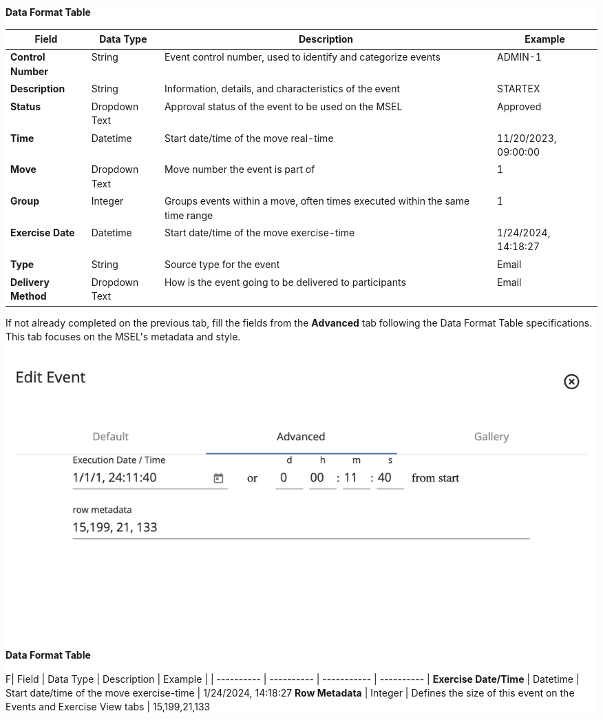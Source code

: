 **Data Format Table**

| Field       | Data Type     | Description  | Example    |
| ----------- | ------------- | ------------ | ---------- |
| **Control Number** | String | Event control number, used to identify and categorize events | ADMIN-1 |
| **Description** | String |  Information, details, and characteristics of the event | STARTEX |
| **Status** | Dropdown Text | Approval status of the event to be used on the MSEL | Approved |
| **Time** | Datetime | Start date/time of the move real-time | 11/20/2023, 09:00:00 |
| **Move** | Dropdown Text | Move number the event is part of | 1 |
| **Group** | Integer | Groups events within a move, often times executed within the same time range | 1 |
| **Exercise Date** | Datetime | Start date/time of the move exercise-time | 1/24/2024, 14:18:27 |
| **Type** | String | Source type for the event | Email |
| **Delivery Method** | Dropdown Text | How is the event going to be delivered to participants | Email |

If not already completed on the previous tab, fill the fields from the **Advanced** tab following the Data Format Table specifications. This tab focuses on the MSEL's metadata and style.

![Blueprint Add Event Advanced OE](../assets/img/blueprintAddInjectsAdvanced.png)

**Data Format Table**

F| Field      | Data Type  | Description | Example    |
| ---------- | ---------- | ----------- | ---------- |
**Exercise Date/Time** | Datetime | Start date/time of the move exercise-time | 1/24/2024, 14:18:27
**Row Metadata** | Integer |  Defines the size of this event on the Events and Exercise View tabs | 15,199,21,133
